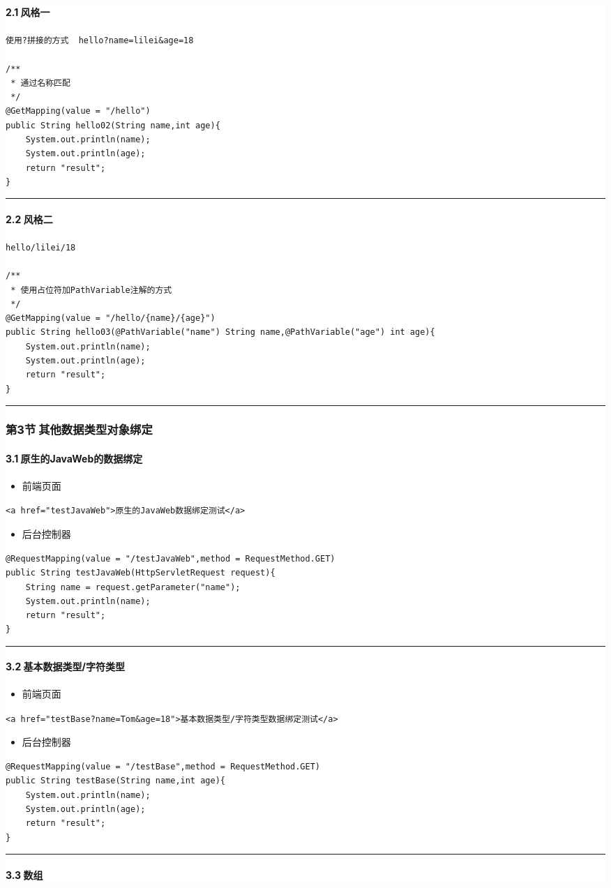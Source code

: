 #### 2.1 风格一
```
使用?拼接的方式  hello?name=lilei&age=18

/**
 * 通过名称匹配
 */
@GetMapping(value = "/hello")
public String hello02(String name,int age){
    System.out.println(name);
    System.out.println(age);
    return "result";
}
```
---
#### 2.2 风格二
```
hello/lilei/18

/**
 * 使用占位符加PathVariable注解的方式
 */
@GetMapping(value = "/hello/{name}/{age}")
public String hello03(@PathVariable("name") String name,@PathVariable("age") int age){
    System.out.println(name);
    System.out.println(age);
    return "result";
}
```
---
### 第3节 其他数据类型对象绑定

#### 3.1 原生的JavaWeb的数据绑定
* 前端页面
```
<a href="testJavaWeb">原生的JavaWeb数据绑定测试</a>
```
* 后台控制器
```
@RequestMapping(value = "/testJavaWeb",method = RequestMethod.GET)
public String testJavaWeb(HttpServletRequest request){
    String name = request.getParameter("name");
    System.out.println(name);
    return "result";
}
```
---
#### 3.2 基本数据类型/字符类型
* 前端页面
```
<a href="testBase?name=Tom&age=18">基本数据类型/字符类型数据绑定测试</a>
```
* 后台控制器
```
@RequestMapping(value = "/testBase",method = RequestMethod.GET)
public String testBase(String name,int age){
    System.out.println(name);
    System.out.println(age);
    return "result";
}
```
---
#### 3.3 数组